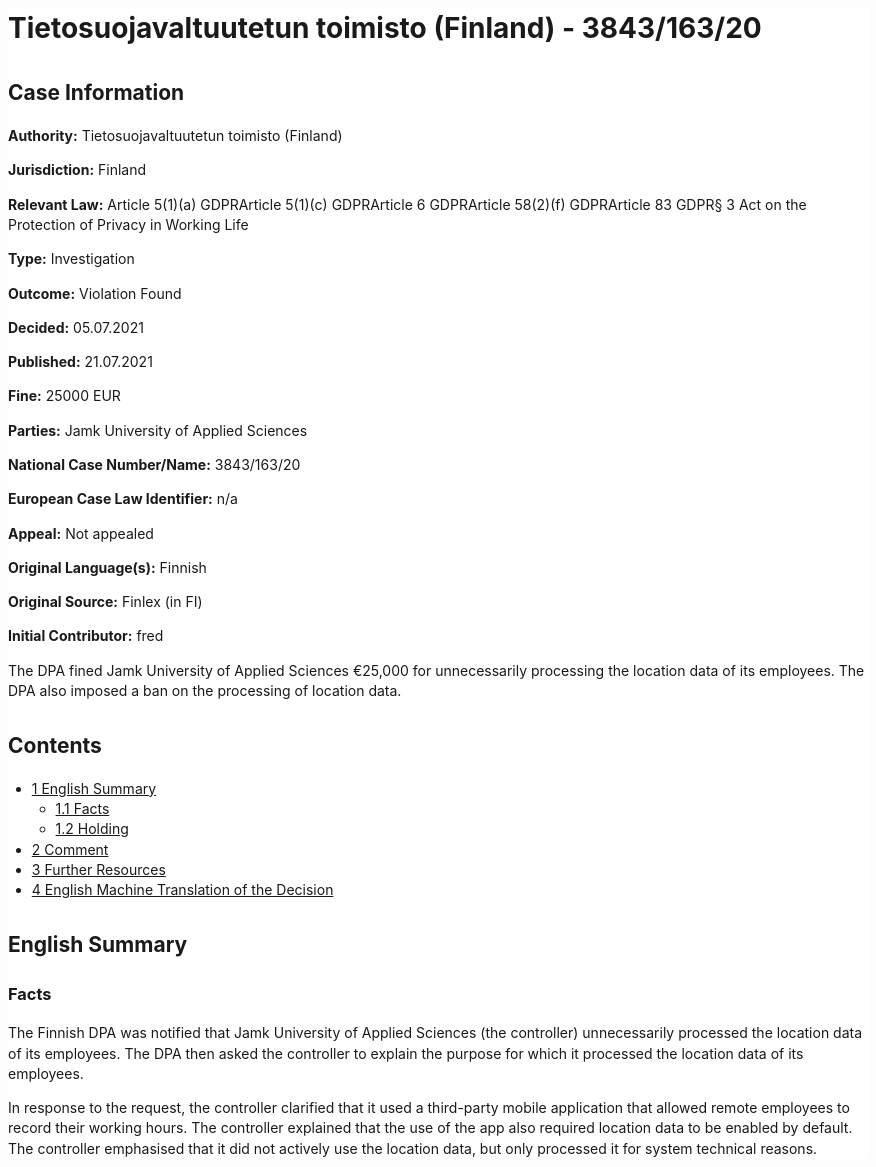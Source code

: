 # Tietosuojavaltuutetun toimisto (Finland) - 3843/163/20

## Case Information

**Authority:** Tietosuojavaltuutetun toimisto (Finland)

**Jurisdiction:** Finland

**Relevant Law:** Article 5(1)(a) GDPRArticle 5(1)(c) GDPRArticle 6 GDPRArticle 58(2)(f) GDPRArticle 83 GDPR§ 3 Act on the Protection of Privacy in Working Life

**Type:** Investigation

**Outcome:** Violation Found

**Decided:** 05.07.2021

**Published:** 21.07.2021

**Fine:** 25000 EUR

**Parties:** Jamk University of Applied Sciences

**National Case Number/Name:** 3843/163/20

**European Case Law Identifier:** n/a

**Appeal:** Not appealed

**Original Language(s):** Finnish

**Original Source:** Finlex (in FI)

**Initial Contributor:** fred

The DPA fined Jamk University of Applied Sciences €25,000 for unnecessarily processing the location data of its employees. The DPA also imposed a ban on the processing of location data.

## Contents

*   [1 English Summary](#English_Summary)
    *   [1.1 Facts](#Facts)
    *   [1.2 Holding](#Holding)
*   [2 Comment](#Comment)
*   [3 Further Resources](#Further_Resources)
*   [4 English Machine Translation of the Decision](#English_Machine_Translation_of_the_Decision)

## English Summary

### Facts

The Finnish DPA was notified that Jamk University of Applied Sciences (the controller) unnecessarily processed the location data of its employees. The DPA then asked the controller to explain the purpose for which it processed the location data of its employees.

In response to the request, the controller clarified that it used a third-party mobile application that allowed remote employees to record their working hours. The controller explained that the use of the app also required location data to be enabled by default. The controller emphasised that it did not actively use the location data, but only processed it for system technical reasons.
